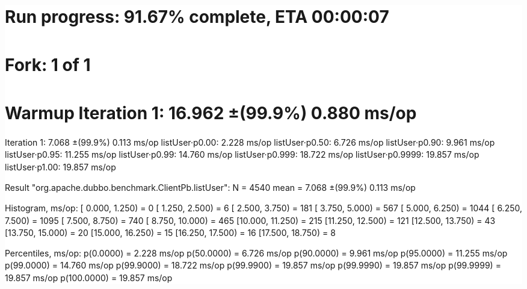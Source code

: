 # Run progress: 91.67% complete, ETA 00:00:07
# Fork: 1 of 1
# Warmup Iteration   1: 16.962 ±(99.9%) 0.880 ms/op
Iteration   1: 7.068 ±(99.9%) 0.113 ms/op
                 listUser·p0.00:   2.228 ms/op
                 listUser·p0.50:   6.726 ms/op
                 listUser·p0.90:   9.961 ms/op
                 listUser·p0.95:   11.255 ms/op
                 listUser·p0.99:   14.760 ms/op
                 listUser·p0.999:  18.722 ms/op
                 listUser·p0.9999: 19.857 ms/op
                 listUser·p1.00:   19.857 ms/op



Result "org.apache.dubbo.benchmark.ClientPb.listUser":
  N = 4540
  mean =      7.068 ±(99.9%) 0.113 ms/op

  Histogram, ms/op:
    [ 0.000,  1.250) = 0 
    [ 1.250,  2.500) = 6 
    [ 2.500,  3.750) = 181 
    [ 3.750,  5.000) = 567 
    [ 5.000,  6.250) = 1044 
    [ 6.250,  7.500) = 1095 
    [ 7.500,  8.750) = 740 
    [ 8.750, 10.000) = 465 
    [10.000, 11.250) = 215 
    [11.250, 12.500) = 121 
    [12.500, 13.750) = 43 
    [13.750, 15.000) = 20 
    [15.000, 16.250) = 15 
    [16.250, 17.500) = 16 
    [17.500, 18.750) = 8 

  Percentiles, ms/op:
      p(0.0000) =      2.228 ms/op
     p(50.0000) =      6.726 ms/op
     p(90.0000) =      9.961 ms/op
     p(95.0000) =     11.255 ms/op
     p(99.0000) =     14.760 ms/op
     p(99.9000) =     18.722 ms/op
     p(99.9900) =     19.857 ms/op
     p(99.9990) =     19.857 ms/op
     p(99.9999) =     19.857 ms/op
    p(100.0000) =     19.857 ms/op

